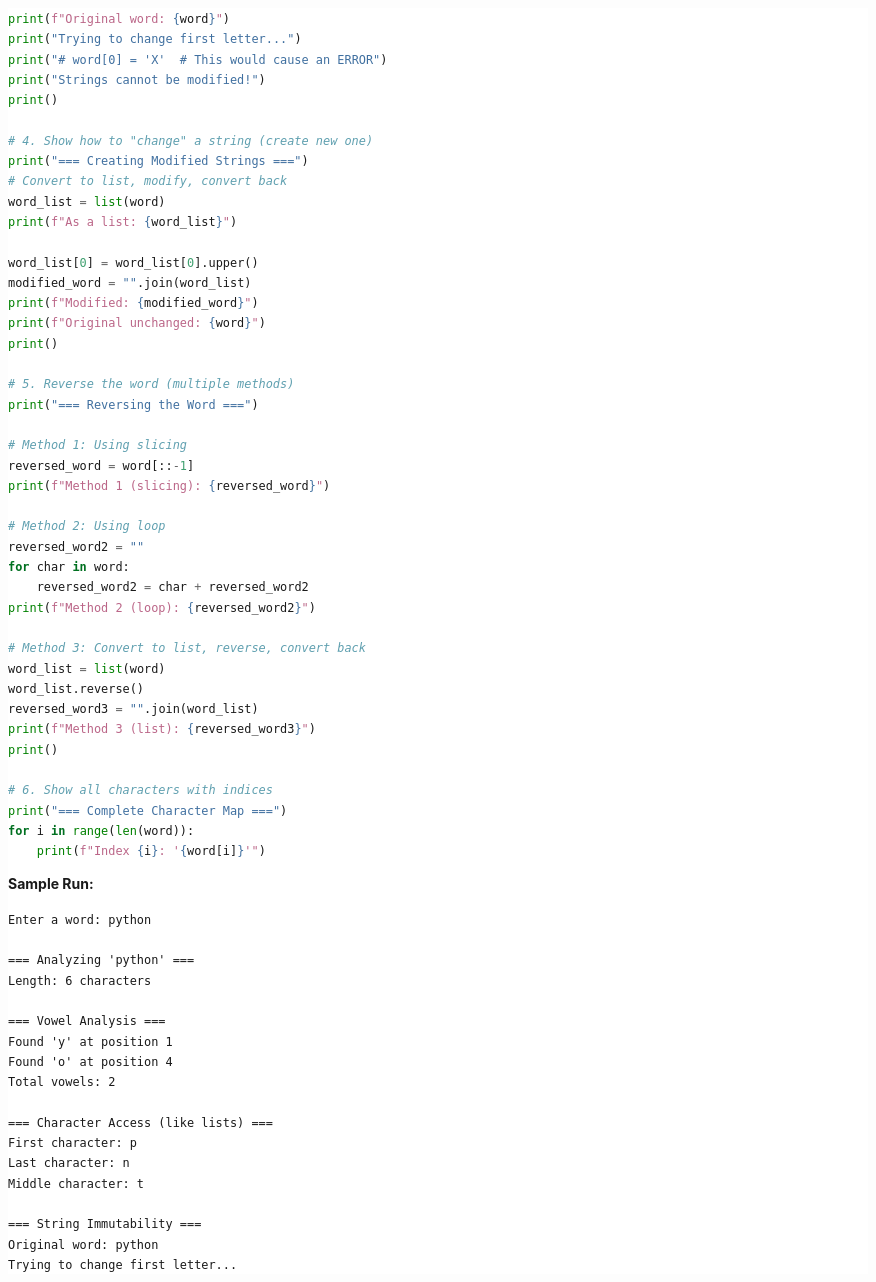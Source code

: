 ```python
print(f"Original word: {word}")
print("Trying to change first letter...")
print("# word[0] = 'X'  # This would cause an ERROR")
print("Strings cannot be modified!")
print()

# 4. Show how to "change" a string (create new one)
print("=== Creating Modified Strings ===")
# Convert to list, modify, convert back
word_list = list(word)
print(f"As a list: {word_list}")

word_list[0] = word_list[0].upper()
modified_word = "".join(word_list)
print(f"Modified: {modified_word}")
print(f"Original unchanged: {word}")
print()

# 5. Reverse the word (multiple methods)
print("=== Reversing the Word ===")

# Method 1: Using slicing
reversed_word = word[::-1]
print(f"Method 1 (slicing): {reversed_word}")

# Method 2: Using loop
reversed_word2 = ""
for char in word:
    reversed_word2 = char + reversed_word2
print(f"Method 2 (loop): {reversed_word2}")

# Method 3: Convert to list, reverse, convert back
word_list = list(word)
word_list.reverse()
reversed_word3 = "".join(word_list)
print(f"Method 3 (list): {reversed_word3}")
print()

# 6. Show all characters with indices
print("=== Complete Character Map ===")
for i in range(len(word)):
    print(f"Index {i}: '{word[i]}'")
```

**Sample Run:**
```
Enter a word: python

=== Analyzing 'python' ===
Length: 6 characters

=== Vowel Analysis ===
Found 'y' at position 1
Found 'o' at position 4
Total vowels: 2

=== Character Access (like lists) ===
First character: p
Last character: n
Middle character: t

=== String Immutability ===
Original word: python
Trying to change first letter...
```